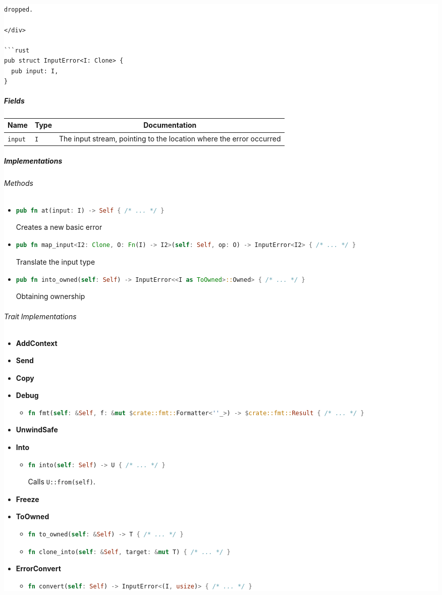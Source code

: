   ```
dropped.

</div>

```rust
pub struct InputError<I: Clone> {
    pub input: I,
}
```

##### Fields

| Name | Type | Documentation |
|------|------|---------------|
| `input` | `I` | The input stream, pointing to the location where the error occurred |

##### Implementations

###### Methods

- ```rust
  pub fn at(input: I) -> Self { /* ... */ }
  ```
  Creates a new basic error

- ```rust
  pub fn map_input<I2: Clone, O: Fn(I) -> I2>(self: Self, op: O) -> InputError<I2> { /* ... */ }
  ```
  Translate the input type

- ```rust
  pub fn into_owned(self: Self) -> InputError<<I as ToOwned>::Owned> { /* ... */ }
  ```
  Obtaining ownership

###### Trait Implementations

- **AddContext**
- **Send**
- **Copy**
- **Debug**
  - ```rust
    fn fmt(self: &Self, f: &mut $crate::fmt::Formatter<''_>) -> $crate::fmt::Result { /* ... */ }
    ```

- **UnwindSafe**
- **Into**
  - ```rust
    fn into(self: Self) -> U { /* ... */ }
    ```
    Calls `U::from(self)`.

- **Freeze**
- **ToOwned**
  - ```rust
    fn to_owned(self: &Self) -> T { /* ... */ }
    ```

  - ```rust
    fn clone_into(self: &Self, target: &mut T) { /* ... */ }
    ```

- **ErrorConvert**
  - ```rust
    fn convert(self: Self) -> InputError<(I, usize)> { /* ... */ }
  ```